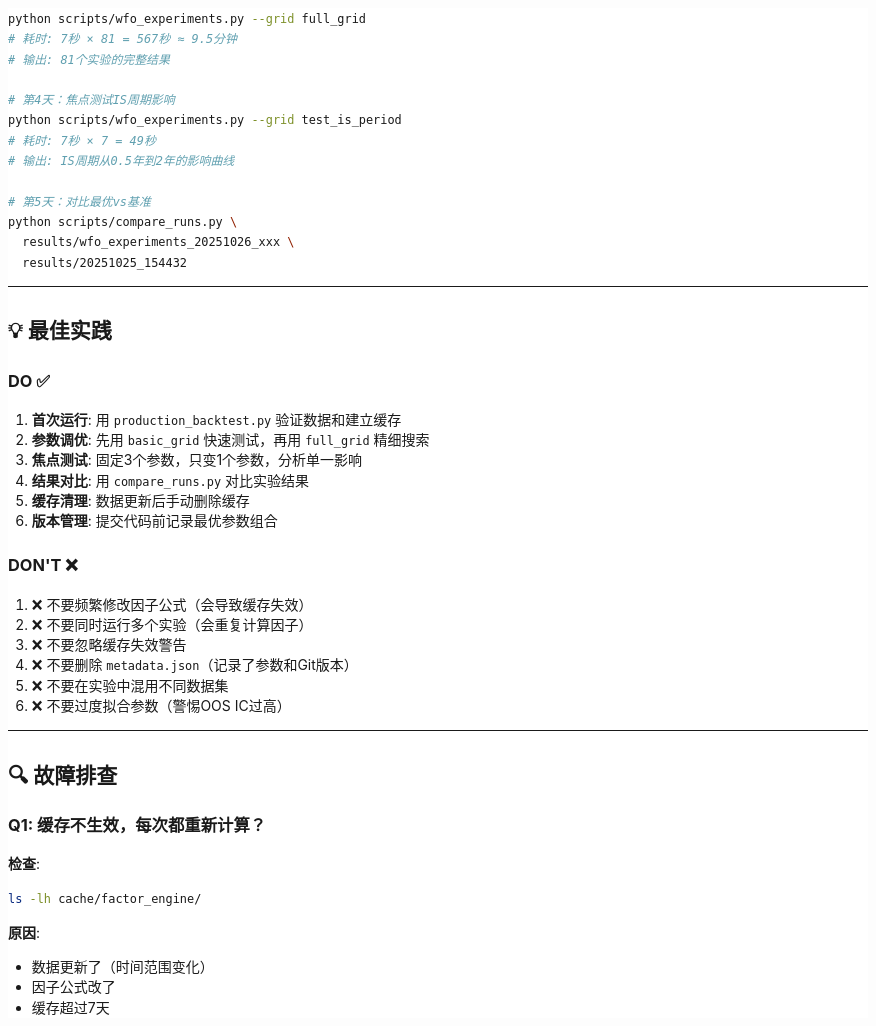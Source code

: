 ```bash
python scripts/wfo_experiments.py --grid full_grid
# 耗时: 7秒 × 81 = 567秒 ≈ 9.5分钟
# 输出: 81个实验的完整结果

# 第4天：焦点测试IS周期影响
python scripts/wfo_experiments.py --grid test_is_period
# 耗时: 7秒 × 7 = 49秒
# 输出: IS周期从0.5年到2年的影响曲线

# 第5天：对比最优vs基准
python scripts/compare_runs.py \
  results/wfo_experiments_20251026_xxx \
  results/20251025_154432
```

---

## 💡 最佳实践

### DO ✅

1. **首次运行**: 用 `production_backtest.py` 验证数据和建立缓存
2. **参数调优**: 先用 `basic_grid` 快速测试，再用 `full_grid` 精细搜索
3. **焦点测试**: 固定3个参数，只变1个参数，分析单一影响
4. **结果对比**: 用 `compare_runs.py` 对比实验结果
5. **缓存清理**: 数据更新后手动删除缓存
6. **版本管理**: 提交代码前记录最优参数组合

### DON'T ❌

1. ❌ 不要频繁修改因子公式（会导致缓存失效）
2. ❌ 不要同时运行多个实验（会重复计算因子）
3. ❌ 不要忽略缓存失效警告
4. ❌ 不要删除 `metadata.json`（记录了参数和Git版本）
5. ❌ 不要在实验中混用不同数据集
6. ❌ 不要过度拟合参数（警惕OOS IC过高）

---

## 🔍 故障排查

### Q1: 缓存不生效，每次都重新计算？

**检查**:
```bash
ls -lh cache/factor_engine/
```

**原因**:
- 数据更新了（时间范围变化）
- 因子公式改了
- 缓存超过7天
